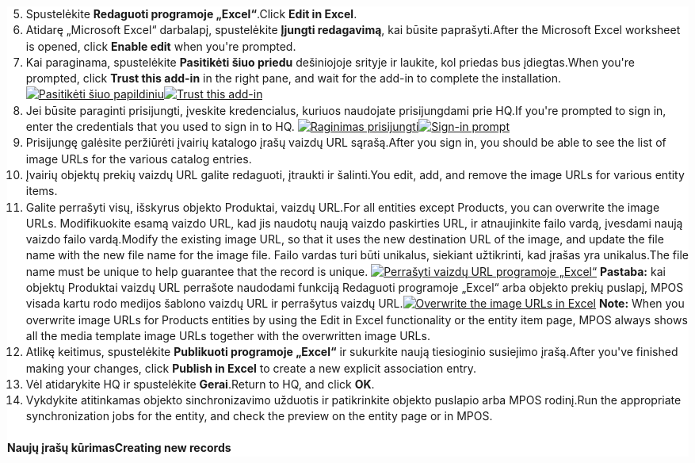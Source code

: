 5.  <span data-ttu-id="a21c5-205">Spustelėkite **Redaguoti programoje „Excel“**.</span><span class="sxs-lookup"><span data-stu-id="a21c5-205">Click **Edit in Excel**.</span></span>
6.  <span data-ttu-id="a21c5-206">Atidarę „Microsoft Excel“ darbalapį, spustelėkite **Įjungti redagavimą**, kai būsite paprašyti.</span><span class="sxs-lookup"><span data-stu-id="a21c5-206">After the Microsoft Excel worksheet is opened, click **Enable edit** when you're prompted.</span></span>
7.  <span data-ttu-id="a21c5-207">Kai paraginama, spustelėkite **Pasitikėti šiuo priedu** dešiniojoje srityje ir laukite, kol priedas bus įdiegtas.</span><span class="sxs-lookup"><span data-stu-id="a21c5-207">When you're prompted, click **Trust this add-in** in the right pane, and wait for the add-in to complete the installation.</span></span> <span data-ttu-id="a21c5-208">[![Pasitikėti šiuo papildiniu](./media/excel4.jpg)](./media/excel4.jpg)</span><span class="sxs-lookup"><span data-stu-id="a21c5-208">[![Trust this add-in](./media/excel4.jpg)](./media/excel4.jpg)</span></span>
8.  <span data-ttu-id="a21c5-209">Jei būsite paraginti prisijungti, įveskite kredencialus, kuriuos naudojate prisijungdami prie HQ.</span><span class="sxs-lookup"><span data-stu-id="a21c5-209">If you're prompted to sign in, enter the credentials that you used to sign in to HQ.</span></span> <span data-ttu-id="a21c5-210">[![Raginimas prisijungti](./media/excel5.png)](./media/excel5.png)</span><span class="sxs-lookup"><span data-stu-id="a21c5-210">[![Sign-in prompt](./media/excel5.png)](./media/excel5.png)</span></span>
9.  <span data-ttu-id="a21c5-211">Prisijungę galėsite peržiūrėti įvairių katalogo įrašų vaizdų URL sąrašą.</span><span class="sxs-lookup"><span data-stu-id="a21c5-211">After you sign in, you should be able to see the list of image URLs for the various catalog entries.</span></span>
10. <span data-ttu-id="a21c5-212">Įvairių objektų prekių vaizdų URL galite redaguoti, įtraukti ir šalinti.</span><span class="sxs-lookup"><span data-stu-id="a21c5-212">You edit, add, and remove the image URLs for various entity items.</span></span>
11. <span data-ttu-id="a21c5-213">Galite perrašyti visų, išskyrus objekto Produktai, vaizdų URL.</span><span class="sxs-lookup"><span data-stu-id="a21c5-213">For all entities except Products, you can overwrite the image URLs.</span></span> <span data-ttu-id="a21c5-214">Modifikuokite esamą vaizdo URL, kad jis naudotų naują vaizdo paskirties URL, ir atnaujinkite failo vardą, įvesdami naują vaizdo failo vardą.</span><span class="sxs-lookup"><span data-stu-id="a21c5-214">Modify the existing image URL, so that it uses the new destination URL of the image, and update the file name with the new file name for the image file.</span></span> <span data-ttu-id="a21c5-215">Failo vardas turi būti unikalus, siekiant užtikrinti, kad įrašas yra unikalus.</span><span class="sxs-lookup"><span data-stu-id="a21c5-215">The file name must be unique to help guarantee that the record is unique.</span></span> <span data-ttu-id="a21c5-216">[![Perrašyti vaizdų URL programoje „Excel“](./media/excel6.jpg)](./media/excel6.jpg) **Pastaba:** kai objektų Produktai vaizdų URL perrašote naudodami funkciją Redaguoti programoje „Excel“ arba objekto prekių puslapį, MPOS visada kartu rodo medijos šablono vaizdų URL ir perrašytus vaizdų URL.</span><span class="sxs-lookup"><span data-stu-id="a21c5-216">[![Overwrite the image URLs in Excel](./media/excel6.jpg)](./media/excel6.jpg) **Note:** When you overwrite image URLs for Products entities by using the Edit in Excel functionality or the entity item page, MPOS always shows all the media template image URLs together with the overwritten image URLs.</span></span>
12. <span data-ttu-id="a21c5-217">Atlikę keitimus, spustelėkite **Publikuoti programoje „Excel“** ir sukurkite naują tiesioginio susiejimo įrašą.</span><span class="sxs-lookup"><span data-stu-id="a21c5-217">After you've finished making your changes, click **Publish in Excel** to create a new explicit association entry.</span></span>
13. <span data-ttu-id="a21c5-218">Vėl atidarykite HQ ir spustelėkite **Gerai**.</span><span class="sxs-lookup"><span data-stu-id="a21c5-218">Return to HQ, and click **OK**.</span></span>
14. <span data-ttu-id="a21c5-219">Vykdykite atitinkamas objekto sinchronizavimo užduotis ir patikrinkite objekto puslapio arba MPOS rodinį.</span><span class="sxs-lookup"><span data-stu-id="a21c5-219">Run the appropriate synchronization jobs for the entity, and check the preview on the entity page or in MPOS.</span></span>

#### <a name="creating-new-records"></a><span data-ttu-id="a21c5-220">Naujų įrašų kūrimas</span><span class="sxs-lookup"><span data-stu-id="a21c5-220">Creating new records</span></span>
